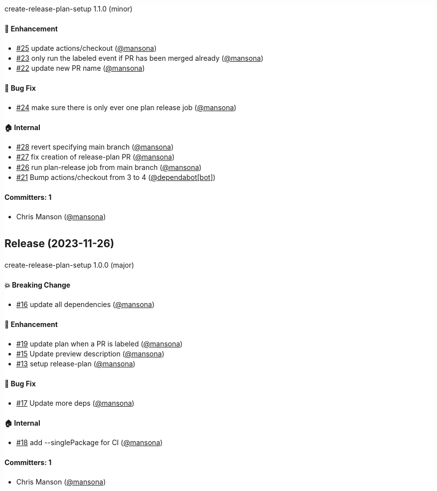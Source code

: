 create-release-plan-setup 1.1.0 (minor)

#### :rocket: Enhancement
* [#25](https://github.com/mansona/create-release-plan-setup/pull/25) update actions/checkout ([@mansona](https://github.com/mansona))
* [#23](https://github.com/mansona/create-release-plan-setup/pull/23) only run the labeled event if PR has been merged already ([@mansona](https://github.com/mansona))
* [#22](https://github.com/mansona/create-release-plan-setup/pull/22) update new PR name ([@mansona](https://github.com/mansona))

#### :bug: Bug Fix
* [#24](https://github.com/mansona/create-release-plan-setup/pull/24) make sure there is only ever one plan release job ([@mansona](https://github.com/mansona))

#### :house: Internal
* [#28](https://github.com/mansona/create-release-plan-setup/pull/28) revert specifying main branch ([@mansona](https://github.com/mansona))
* [#27](https://github.com/mansona/create-release-plan-setup/pull/27) fix creation of release-plan PR ([@mansona](https://github.com/mansona))
* [#26](https://github.com/mansona/create-release-plan-setup/pull/26) run plan-release job from main branch ([@mansona](https://github.com/mansona))
* [#21](https://github.com/mansona/create-release-plan-setup/pull/21) Bump actions/checkout from 3 to 4 ([@dependabot[bot]](https://github.com/apps/dependabot))

#### Committers: 1
- Chris Manson ([@mansona](https://github.com/mansona))
## Release (2023-11-26)

create-release-plan-setup 1.0.0 (major)

#### :boom: Breaking Change
* [#16](https://github.com/mansona/create-release-plan-setup/pull/16) update all dependencies ([@mansona](https://github.com/mansona))

#### :rocket: Enhancement
* [#19](https://github.com/mansona/create-release-plan-setup/pull/19) update plan when a PR is labeled ([@mansona](https://github.com/mansona))
* [#15](https://github.com/mansona/create-release-plan-setup/pull/15) Update preview description ([@mansona](https://github.com/mansona))
* [#13](https://github.com/mansona/create-release-plan-setup/pull/13) setup release-plan ([@mansona](https://github.com/mansona))

#### :bug: Bug Fix
* [#17](https://github.com/mansona/create-release-plan-setup/pull/17) Update more deps ([@mansona](https://github.com/mansona))

#### :house: Internal
* [#18](https://github.com/mansona/create-release-plan-setup/pull/18) add --singlePackage for CI ([@mansona](https://github.com/mansona))

#### Committers: 1
- Chris Manson ([@mansona](https://github.com/mansona))
